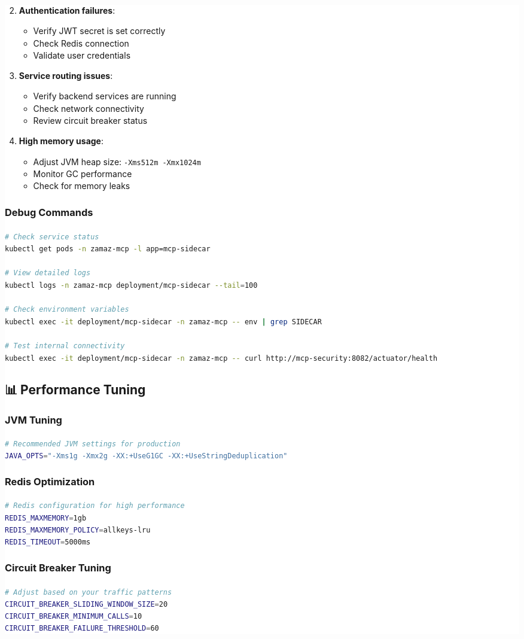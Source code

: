 2. **Authentication failures**:
   - Verify JWT secret is set correctly
   - Check Redis connection
   - Validate user credentials

3. **Service routing issues**:
   - Verify backend services are running
   - Check network connectivity
   - Review circuit breaker status

4. **High memory usage**:
   - Adjust JVM heap size: `-Xms512m -Xmx1024m`
   - Monitor GC performance
   - Check for memory leaks

### Debug Commands

```bash
# Check service status
kubectl get pods -n zamaz-mcp -l app=mcp-sidecar

# View detailed logs
kubectl logs -n zamaz-mcp deployment/mcp-sidecar --tail=100

# Check environment variables
kubectl exec -it deployment/mcp-sidecar -n zamaz-mcp -- env | grep SIDECAR

# Test internal connectivity
kubectl exec -it deployment/mcp-sidecar -n zamaz-mcp -- curl http://mcp-security:8082/actuator/health
```

## 📊 Performance Tuning

### JVM Tuning

```bash
# Recommended JVM settings for production
JAVA_OPTS="-Xms1g -Xmx2g -XX:+UseG1GC -XX:+UseStringDeduplication"
```

### Redis Optimization

```bash
# Redis configuration for high performance
REDIS_MAXMEMORY=1gb
REDIS_MAXMEMORY_POLICY=allkeys-lru
REDIS_TIMEOUT=5000ms
```

### Circuit Breaker Tuning

```bash
# Adjust based on your traffic patterns
CIRCUIT_BREAKER_SLIDING_WINDOW_SIZE=20
CIRCUIT_BREAKER_MINIMUM_CALLS=10
CIRCUIT_BREAKER_FAILURE_THRESHOLD=60
```
